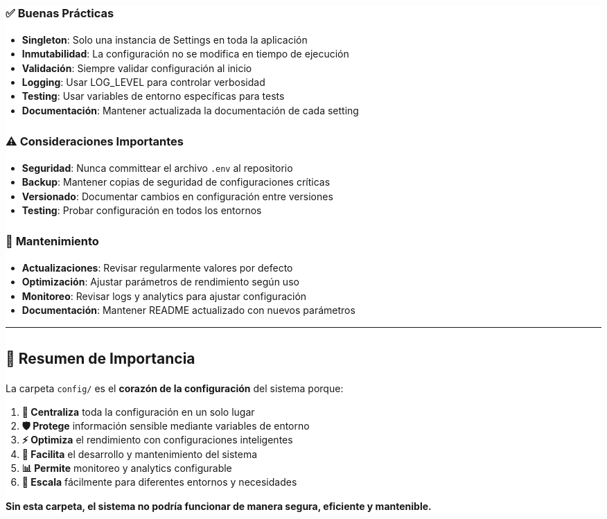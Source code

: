 ### ✅ **Buenas Prácticas**
- **Singleton**: Solo una instancia de Settings en toda la aplicación
- **Inmutabilidad**: La configuración no se modifica en tiempo de ejecución
- **Validación**: Siempre validar configuración al inicio
- **Logging**: Usar LOG_LEVEL para controlar verbosidad
- **Testing**: Usar variables de entorno específicas para tests
- **Documentación**: Mantener actualizada la documentación de cada setting

### ⚠️ **Consideraciones Importantes**
- **Seguridad**: Nunca committear el archivo `.env` al repositorio
- **Backup**: Mantener copias de seguridad de configuraciones críticas
- **Versionado**: Documentar cambios en configuración entre versiones
- **Testing**: Probar configuración en todos los entornos

### 🔧 **Mantenimiento**
- **Actualizaciones**: Revisar regularmente valores por defecto
- **Optimización**: Ajustar parámetros de rendimiento según uso
- **Monitoreo**: Revisar logs y analytics para ajustar configuración
- **Documentación**: Mantener README actualizado con nuevos parámetros

---

## 🎯 Resumen de Importancia

La carpeta `config/` es el **corazón de la configuración** del sistema porque:

1. **🔑 Centraliza** toda la configuración en un solo lugar
2. **🛡️ Protege** información sensible mediante variables de entorno
3. **⚡ Optimiza** el rendimiento con configuraciones inteligentes
4. **🔧 Facilita** el desarrollo y mantenimiento del sistema
5. **📊 Permite** monitoreo y analytics configurable
6. **🚀 Escala** fácilmente para diferentes entornos y necesidades

**Sin esta carpeta, el sistema no podría funcionar de manera segura, eficiente y mantenible.** 